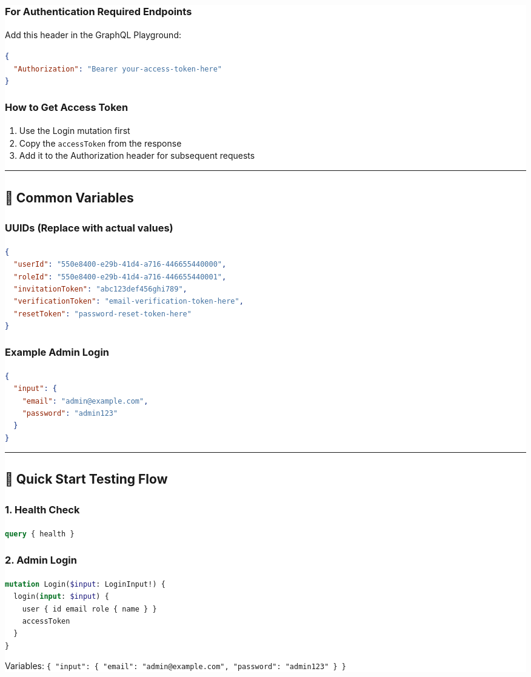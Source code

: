 ### For Authentication Required Endpoints
Add this header in the GraphQL Playground:

```json
{
  "Authorization": "Bearer your-access-token-here"
}
```

### How to Get Access Token
1. Use the Login mutation first
2. Copy the `accessToken` from the response
3. Add it to the Authorization header for subsequent requests

---

## 📝 Common Variables

### UUIDs (Replace with actual values)
```json
{
  "userId": "550e8400-e29b-41d4-a716-446655440000",
  "roleId": "550e8400-e29b-41d4-a716-446655440001",
  "invitationToken": "abc123def456ghi789",
  "verificationToken": "email-verification-token-here",
  "resetToken": "password-reset-token-here"
}
```

### Example Admin Login
```json
{
  "input": {
    "email": "admin@example.com",
    "password": "admin123"
  }
}
```

---

## 🚀 Quick Start Testing Flow

### 1. Health Check
```graphql
query { health }
```

### 2. Admin Login
```graphql
mutation Login($input: LoginInput!) {
  login(input: $input) {
    user { id email role { name } }
    accessToken
  }
}
```
Variables: `{ "input": { "email": "admin@example.com", "password": "admin123" } }`
